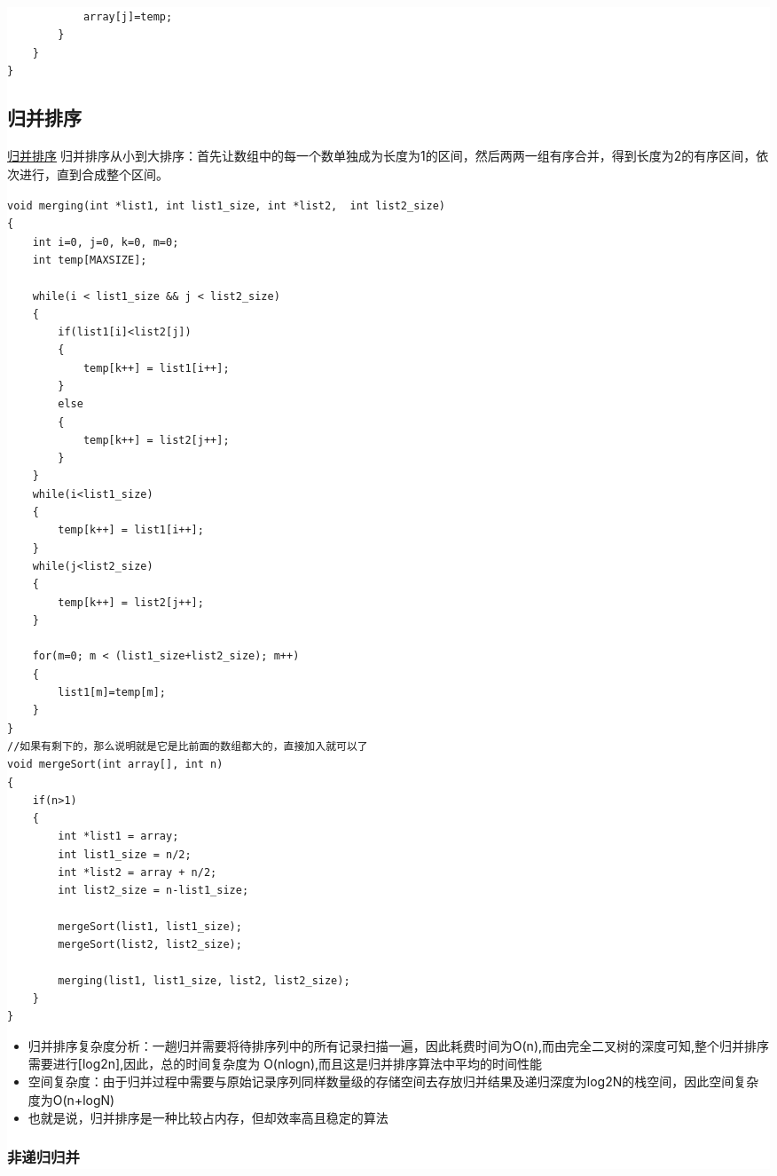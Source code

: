 ```
            array[j]=temp;
        }
    }
}
```
## 归并排序
[归并排序](https://img-blog.csdn.net/20161009190940095)
归并排序从小到大排序：首先让数组中的每一个数单独成为长度为1的区间，然后两两一组有序合并，得到长度为2的有序区间，依次进行，直到合成整个区间。
```
void merging(int *list1, int list1_size, int *list2,  int list2_size)
{
    int i=0, j=0, k=0, m=0;
    int temp[MAXSIZE];

    while(i < list1_size && j < list2_size)
    {
        if(list1[i]<list2[j])
        {
            temp[k++] = list1[i++];
        }
        else
        {
            temp[k++] = list2[j++];
        }
    }
    while(i<list1_size)
    {
        temp[k++] = list1[i++];
    }
    while(j<list2_size)
    {
        temp[k++] = list2[j++];
    }

    for(m=0; m < (list1_size+list2_size); m++)
    {
        list1[m]=temp[m];
    }
}
//如果有剩下的，那么说明就是它是比前面的数组都大的，直接加入就可以了 
void mergeSort(int array[], int n)
{
    if(n>1)
    {
        int *list1 = array;
        int list1_size = n/2;
        int *list2 = array + n/2;
        int list2_size = n-list1_size;

        mergeSort(list1, list1_size);
        mergeSort(list2, list2_size);

        merging(list1, list1_size, list2, list2_size);
    }
} 
```
- 归并排序复杂度分析：一趟归并需要将待排序列中的所有记录扫描一遍，因此耗费时间为O(n),而由完全二叉树的深度可知,整个归并排序需要进行[log2n],因此，总的时间复杂度为
O(nlogn),而且这是归并排序算法中平均的时间性能  
- 空间复杂度：由于归并过程中需要与原始记录序列同样数量级的存储空间去存放归并结果及递归深度为log2N的栈空间，因此空间复杂度为O(n+logN)  
- 也就是说，归并排序是一种比较占内存，但却效率高且稳定的算法
### 非递归归并
```
```